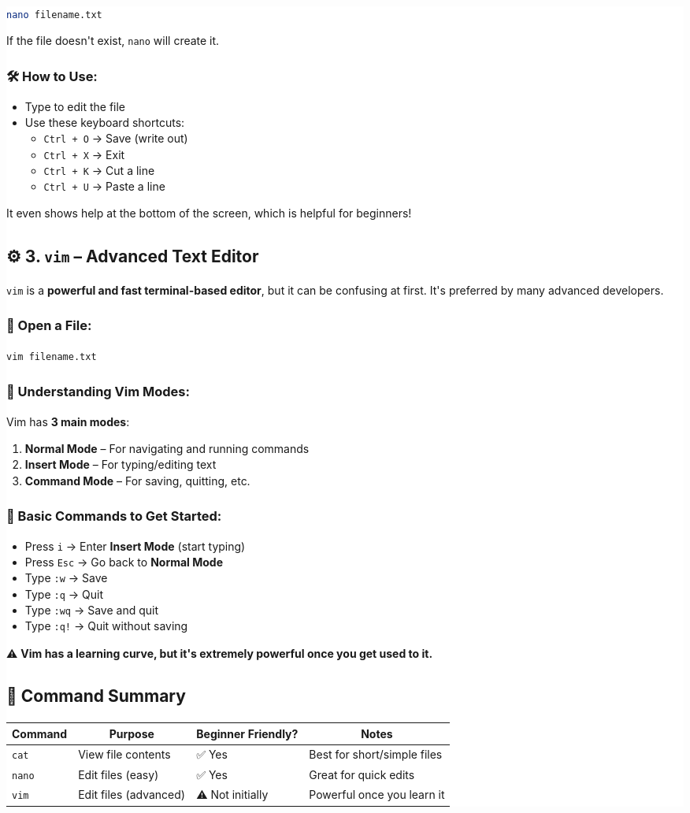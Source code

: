 ```bash
nano filename.txt
```

If the file doesn't exist, `nano` will create it.

### 🛠️ How to Use:

- Type to edit the file
- Use these keyboard shortcuts:
  - `Ctrl + O` → Save (write out)
  - `Ctrl + X` → Exit
  - `Ctrl + K` → Cut a line
  - `Ctrl + U` → Paste a line

It even shows help at the bottom of the screen, which is helpful for beginners!

## ⚙️ 3. `vim` – Advanced Text Editor

`vim` is a **powerful and fast terminal-based editor**, but it can be confusing at first. It's preferred by many advanced developers.

### 📄 Open a File:

```bash
vim filename.txt
```

### 🧠 Understanding Vim Modes:

Vim has **3 main modes**:

1. **Normal Mode** – For navigating and running commands
2. **Insert Mode** – For typing/editing text
3. **Command Mode** – For saving, quitting, etc.

### 🚀 Basic Commands to Get Started:

- Press `i` → Enter **Insert Mode** (start typing)
- Press `Esc` → Go back to **Normal Mode**
- Type `:w` → Save
- Type `:q` → Quit
- Type `:wq` → Save and quit
- Type `:q!` → Quit without saving

⚠️ **Vim has a learning curve, but it's extremely powerful once you get used to it.**

## 📌 Command Summary

| Command | Purpose | Beginner Friendly? | Notes |
|---------|---------|-------------------|--------|
| `cat` | View file contents | ✅ Yes | Best for short/simple files |
| `nano` | Edit files (easy) | ✅ Yes | Great for quick edits |
| `vim` | Edit files (advanced) | ⚠️ Not initially | Powerful once you learn it |
